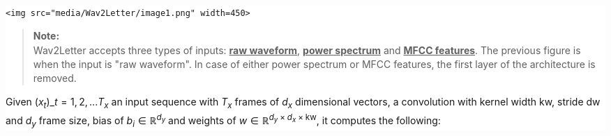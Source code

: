     <img src="media/Wav2Letter/image1.png" width=450>
</div>

> **Note:**\
Wav2Letter accepts three types of inputs: <u><strong>raw waveform</strong></u>,
<u><strong>power spectrum</strong></u> and <u><strong>MFCC features</strong></u>. The previous
figure is when the input is "raw waveform". In case of either power
spectrum or MFCC features, the first layer of the architecture is
removed.

Given <span>$\left( x_{t} \right)\_{t = 1,2,...T_{x}}$</span> an input sequence
with <span>$T_{x}$</span> frames of <span>$d_{x}$</span> dimensional vectors,
a convolution with kernel width <span>$\text{kw}$</span>, stride
<span>$\text{dw}$</span> and <span>$d_{y}$</span> frame size, bias of
<span>$b_{i} \in \mathbb{R}^{d_{y}}$</span> and weights of
<span>$w \in \mathbb{R}^{d_{y} \times d_{x} \times \text{kw}}$</span>, it
computes the following:
